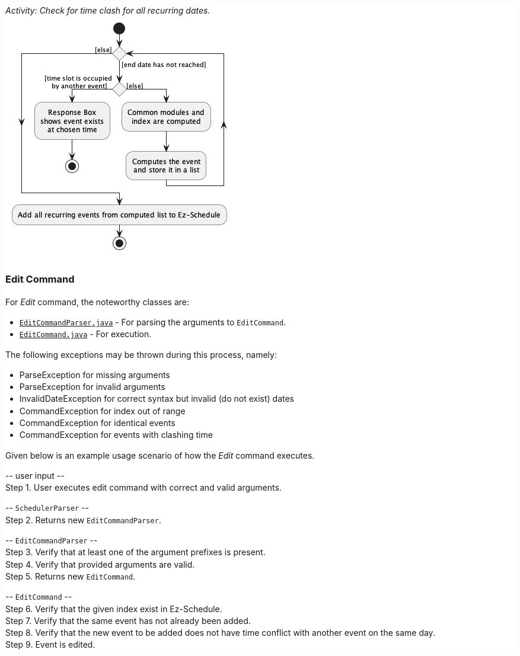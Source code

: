 _Activity: Check for time clash for all recurring dates._  
![RecurCommandRecurringAddActivityDiagram.png](images/RecurCommandRecurringAddActivityDiagram.png)

<div style="page-break-after: always;"></div>

### **Edit Command**

[EditCommand.java]: https://github.com/AY2223S2-CS2103-W17-3/tp/blob/master/src/main/java/ezschedule/logic/commands/EditCommand.java
[EditCommandParser.java]: https://github.com/AY2223S2-CS2103-W17-3/tp/blob/master/src/main/java/ezschedule/logic/parser/EditCommandParser.java

For _Edit_ command, the noteworthy classes are:
- [`EditCommandParser.java`][EditCommandParser.java] - For parsing the arguments to `EditCommand`.
- [`EditCommand.java`][EditCommand.java] - For execution.

The following exceptions may be thrown during this process, namely:
- ParseException for missing arguments
- ParseException for invalid arguments
- InvalidDateException for correct syntax but invalid (do not exist) dates
- CommandException for index out of range
- CommandException for identical events
- CommandException for events with clashing time

Given below is an example usage scenario of how the _Edit_ command executes.

-- user input --  
Step 1. User executes edit command with correct and valid arguments.

-- `SchedulerParser` --  
Step 2. Returns new `EditCommandParser`.

-- `EditCommandParser` --   
Step 3. Verify that at least one of the argument prefixes is present.  
Step 4. Verify that provided arguments are valid.     
Step 5. Returns new `EditCommand`.

-- `EditCommand` --   
Step 6. Verify that the given index exist in Ez-Schedule.  
Step 7. Verify that the same event has not already been added.  
Step 8. Verify that the new event to be added does not have time conflict with another event on the same day.  
Step 9. Event is edited.


[MainClass]: https://github.com/AY2223S2-CS2103-W17-3/tp/blob/master/src/main/java/ezschedule/Main.java
[MainAppClass]: https://github.com/AY2223S2-CS2103-W17-3/tp/blob/master/src/main/java/ezschedule/MainApp.java
[UiClass]: https://github.com/AY2223S2-CS2103-W17-3/tp/blob/master/src/main/java/ezschedule/ui/Ui.java
[MainWindowView]: https://github.com/AY2223S2-CS2103-W17-3/tp/blob/master/src/main/resources/view/MainWindow.fxml
[LogicClass]: https://github.com/AY2223S2-CS2103-W17-3/tp/blob/master/src/main/java/ezschedule/logic/Logic.java
[ModelClass]: https://github.com/AY2223S2-CS2103-W17-3/tp/blob/master/src/main/java/ezschedule/model/Model.java
[StorageClass]: https://github.com/AY2223S2-CS2103-W17-3/tp/blob/master/src/main/java/ezschedule/storage/Storage.java
[AddCommand.java]: https://github.com/AY2223S2-CS2103-W17-3/tp/blob/master/src/main/java/ezschedule/logic/commands/AddCommand.java
[AddCommandParser.java]: https://github.com/AY2223S2-CS2103-W17-3/tp/blob/master/src/main/java/ezschedule/logic/parser/AddCommandParser.java
[RecurCommand.java]: https://github.com/AY2223S2-CS2103-W17-3/tp/blob/master/src/main/java/ezschedule/logic/commands/RecurCommand.java
[RecurCommandParser.java]: https://github.com/AY2223S2-CS2103-W17-3/tp/blob/master/src/main/java/ezschedule/logic/parser/RecurCommandParser.java
[DeleteCommandParserClass]: https://github.com/AY2223S2-CS2103-W17-3/tp/blob/master/src/main/java/ezschedule/logic/parser/DeleteCommandParser.java
[DeleteCommandClass]: https://github.com/AY2223S2-CS2103-W17-3/tp/blob/master/src/main/java/ezschedule/logic/commands/DeleteCommand.java
[FindCommand.java]: https://github.com/AY2223S2-CS2103-W17-3/tp/blob/master/src/main/java/ezschedule/logic/commands/FindCommand.java
[FindCommandParser.java]: https://github.com/AY2223S2-CS2103-W17-3/tp/blob/master/src/main/java/ezschedule/logic/parser/FindCommandParser.java
[ShowNextCommandParserClass]: https://github.com/AY2223S2-CS2103-W17-3/tp/blob/master/src/main/java/ezschedule/logic/parser/ShowNextCommandParser.java
[ShowNextCommandClass]: https://github.com/AY2223S2-CS2103-W17-3/tp/blob/master/src/main/java/ezschedule/logic/commands/ShowNextCommand.java
[UpcomingEventPredicateClass]: https://github.com/AY2223S2-CS2103-W17-3/tp/blob/master/src/main/java/ezschedule/model/event/UpcomingEventPredicate.java
[ListChangeListener]: https://docs.oracle.com/javase/8/javafx/api/javafx/collections/ListChangeListener.html
[`ListChangeListener.Change`]: https://docs.oracle.com/javase/8/javafx/api/javafx/collections/ListChangeListener.Change.html
[UndoCommand.java]: https://github.com/AY2223S2-CS2103-W17-3/tp/blob/master/src/main/java/ezschedule/logic/commands/UndoCommand.java
[tp constraints brownfield]: https://nus-cs2103-ay2223s2.github.io/website/admin/tp-constraints.html#constraint-brownfield